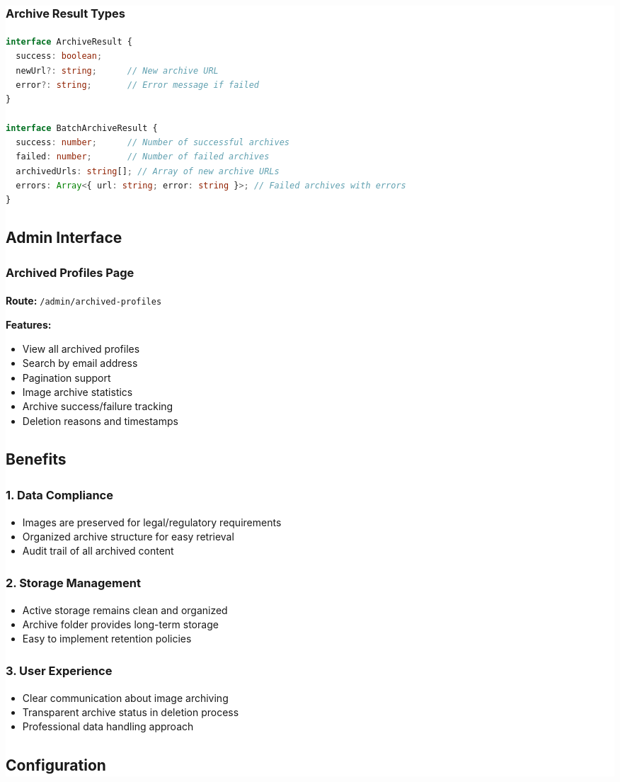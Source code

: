 ### Archive Result Types

```typescript
interface ArchiveResult {
  success: boolean;
  newUrl?: string;      // New archive URL
  error?: string;       // Error message if failed
}

interface BatchArchiveResult {
  success: number;      // Number of successful archives
  failed: number;       // Number of failed archives
  archivedUrls: string[]; // Array of new archive URLs
  errors: Array<{ url: string; error: string }>; // Failed archives with errors
}
```

## Admin Interface

### Archived Profiles Page

**Route:** `/admin/archived-profiles`

**Features:**
- View all archived profiles
- Search by email address
- Pagination support
- Image archive statistics
- Archive success/failure tracking
- Deletion reasons and timestamps

## Benefits

### 1. Data Compliance
- Images are preserved for legal/regulatory requirements
- Organized archive structure for easy retrieval
- Audit trail of all archived content

### 2. Storage Management
- Active storage remains clean and organized
- Archive folder provides long-term storage
- Easy to implement retention policies

### 3. User Experience
- Clear communication about image archiving
- Transparent archive status in deletion process
- Professional data handling approach

## Configuration
